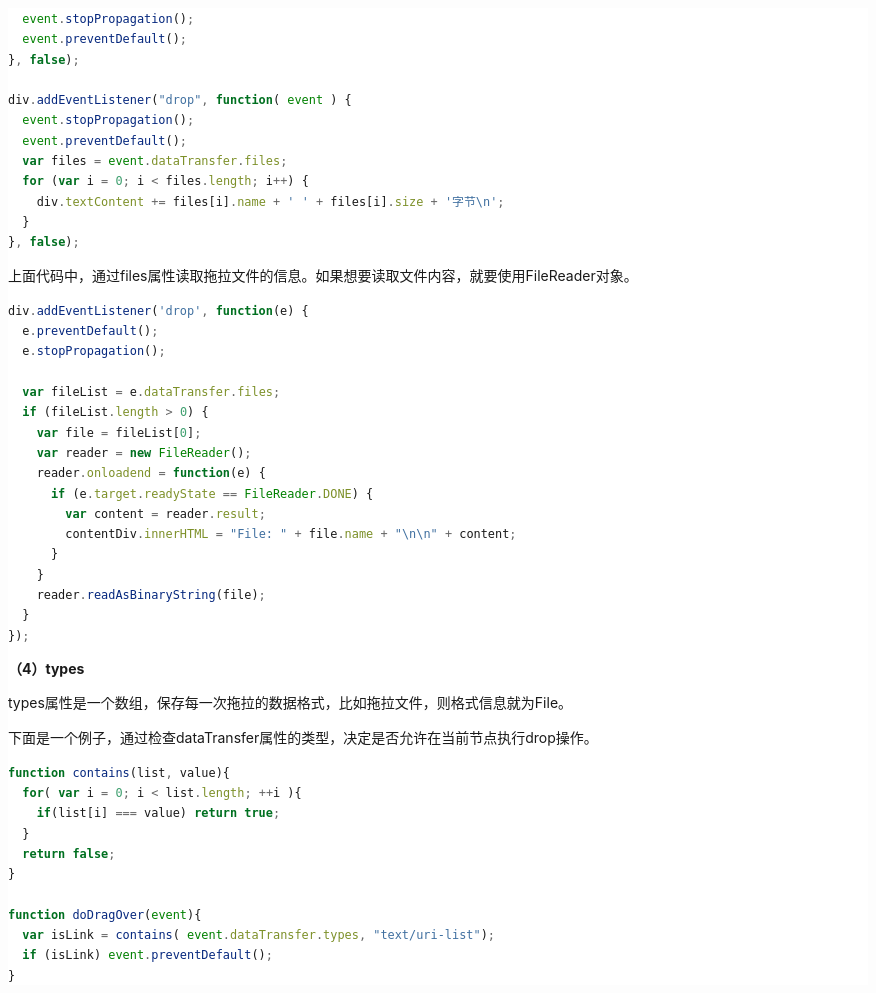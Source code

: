 ```javascript
  event.stopPropagation();
  event.preventDefault();
}, false);

div.addEventListener("drop", function( event ) {
  event.stopPropagation();
  event.preventDefault();
  var files = event.dataTransfer.files;
  for (var i = 0; i < files.length; i++) {
    div.textContent += files[i].name + ' ' + files[i].size + '字节\n';
  }
}, false);
```

上面代码中，通过files属性读取拖拉文件的信息。如果想要读取文件内容，就要使用FileReader对象。

```javascript
div.addEventListener('drop', function(e) {
  e.preventDefault();
  e.stopPropagation();

  var fileList = e.dataTransfer.files;
  if (fileList.length > 0) {
    var file = fileList[0];
    var reader = new FileReader();
    reader.onloadend = function(e) {
      if (e.target.readyState == FileReader.DONE) {
        var content = reader.result;
        contentDiv.innerHTML = "File: " + file.name + "\n\n" + content;
      }
    }
    reader.readAsBinaryString(file);
  }
});
```

**（4）types**

types属性是一个数组，保存每一次拖拉的数据格式，比如拖拉文件，则格式信息就为File。

下面是一个例子，通过检查dataTransfer属性的类型，决定是否允许在当前节点执行drop操作。

```javascript
function contains(list, value){
  for( var i = 0; i < list.length; ++i ){
    if(list[i] === value) return true;
  }
  return false;
}

function doDragOver(event){
  var isLink = contains( event.dataTransfer.types, "text/uri-list");
  if (isLink) event.preventDefault();
}
```
